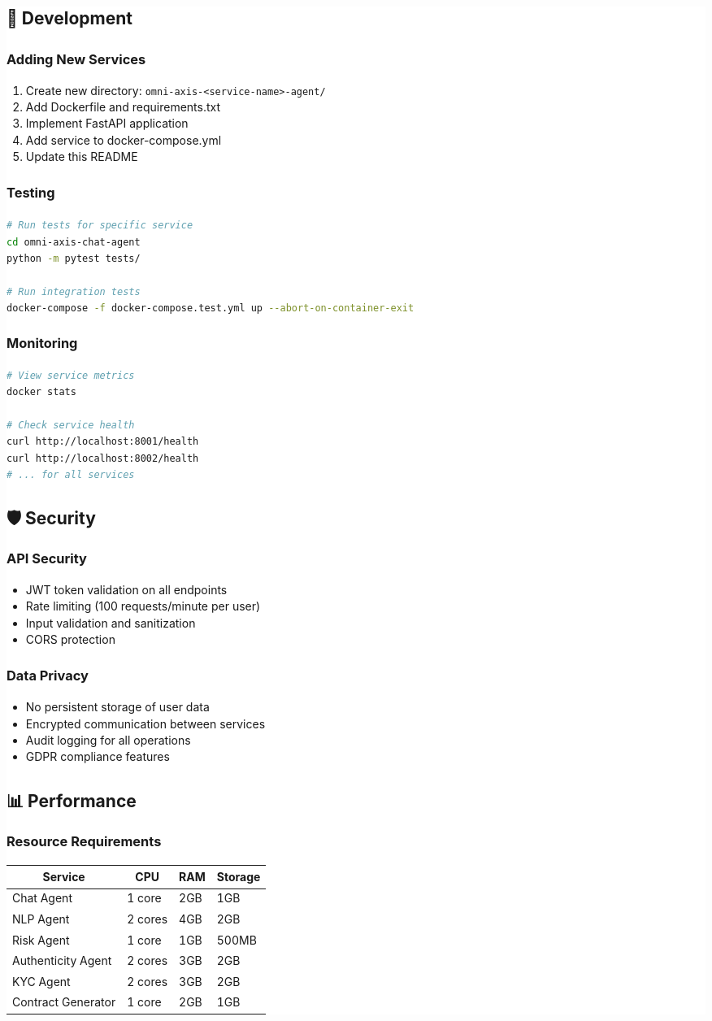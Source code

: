 ## 🔧 Development

### Adding New Services
1. Create new directory: `omni-axis-<service-name>-agent/`
2. Add Dockerfile and requirements.txt
3. Implement FastAPI application
4. Add service to docker-compose.yml
5. Update this README

### Testing
```bash
# Run tests for specific service
cd omni-axis-chat-agent
python -m pytest tests/

# Run integration tests
docker-compose -f docker-compose.test.yml up --abort-on-container-exit
```

### Monitoring
```bash
# View service metrics
docker stats

# Check service health
curl http://localhost:8001/health
curl http://localhost:8002/health
# ... for all services
```

## 🛡️ Security

### API Security
- JWT token validation on all endpoints
- Rate limiting (100 requests/minute per user)
- Input validation and sanitization
- CORS protection

### Data Privacy
- No persistent storage of user data
- Encrypted communication between services
- Audit logging for all operations
- GDPR compliance features

## 📊 Performance

### Resource Requirements
| Service | CPU | RAM | Storage |
|---------|-----|-----|---------|
| Chat Agent | 1 core | 2GB | 1GB |
| NLP Agent | 2 cores | 4GB | 2GB |
| Risk Agent | 1 core | 1GB | 500MB |
| Authenticity Agent | 2 cores | 3GB | 2GB |
| KYC Agent | 2 cores | 3GB | 2GB |
| Contract Generator | 1 core | 2GB | 1GB |
